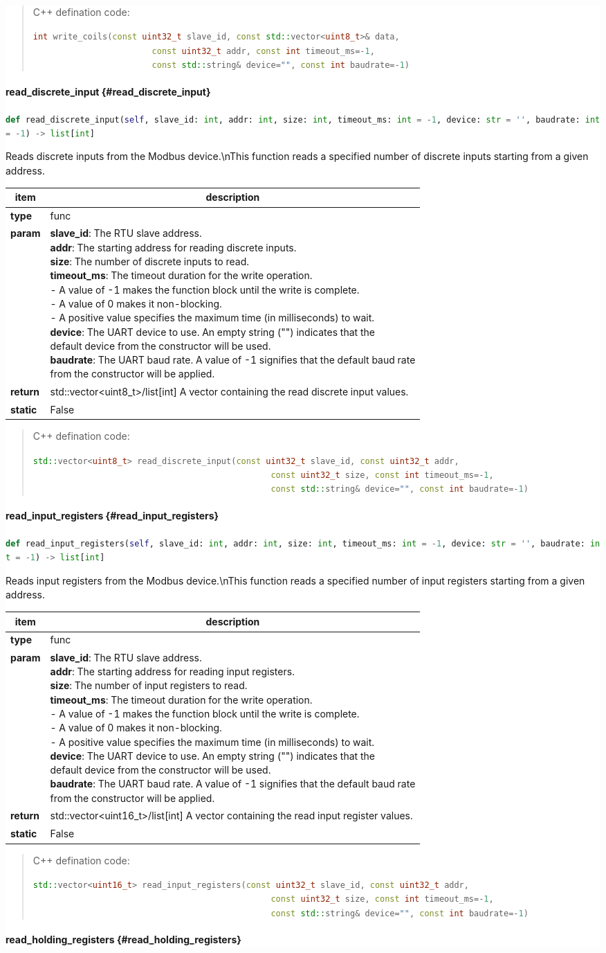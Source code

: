 > C++ defination code:
> ```cpp
> int write_coils(const uint32_t slave_id, const std::vector<uint8_t>& data,
>                         const uint32_t addr, const int timeout_ms=-1,
>                         const std::string& device="", const int baudrate=-1)
> ```
#### read\_discrete\_input {#read\_discrete\_input}

```python
def read_discrete_input(self, slave_id: int, addr: int, size: int, timeout_ms: int = -1, device: str = '', baudrate: int = -1) -> list[int]
```
Reads discrete inputs from the Modbus device.\nThis function reads a specified number of discrete inputs starting from a given address.

| item | description |
| --- | --- |
| **type** | func |
| **param** | **slave_id**: The RTU slave address.<br>**addr**: The starting address for reading discrete inputs.<br>**size**: The number of discrete inputs to read.<br>**timeout_ms**: The timeout duration for the write operation.<br>- A value of -1 makes the function block until the write is complete.<br>- A value of 0 makes it non-blocking.<br>- A positive value specifies the maximum time (in milliseconds) to wait.<br>**device**: The UART device to use. An empty string ("") indicates that the<br>default device from the constructor will be used.<br>**baudrate**: The UART baud rate. A value of -1 signifies that the default baud rate<br>from the constructor will be applied.<br>|
| **return** | std::vector<uint8_t>/list[int] A vector containing the read discrete input values. |
| **static** | False |

> C++ defination code:
> ```cpp
> std::vector<uint8_t> read_discrete_input(const uint32_t slave_id, const uint32_t addr,
>                                                 const uint32_t size, const int timeout_ms=-1,
>                                                 const std::string& device="", const int baudrate=-1)
> ```
#### read\_input\_registers {#read\_input\_registers}

```python
def read_input_registers(self, slave_id: int, addr: int, size: int, timeout_ms: int = -1, device: str = '', baudrate: int = -1) -> list[int]
```
Reads input registers from the Modbus device.\nThis function reads a specified number of input registers starting from a given address.

| item | description |
| --- | --- |
| **type** | func |
| **param** | **slave_id**: The RTU slave address.<br>**addr**: The starting address for reading input registers.<br>**size**: The number of input registers to read.<br>**timeout_ms**: The timeout duration for the write operation.<br>- A value of -1 makes the function block until the write is complete.<br>- A value of 0 makes it non-blocking.<br>- A positive value specifies the maximum time (in milliseconds) to wait.<br>**device**: The UART device to use. An empty string ("") indicates that the<br>default device from the constructor will be used.<br>**baudrate**: The UART baud rate. A value of -1 signifies that the default baud rate<br>from the constructor will be applied.<br>|
| **return** | std::vector<uint16_t>/list[int] A vector containing the read input register values. |
| **static** | False |

> C++ defination code:
> ```cpp
> std::vector<uint16_t> read_input_registers(const uint32_t slave_id, const uint32_t addr,
>                                                 const uint32_t size, const int timeout_ms=-1,
>                                                 const std::string& device="", const int baudrate=-1)
> ```
#### read\_holding\_registers {#read\_holding\_registers}
